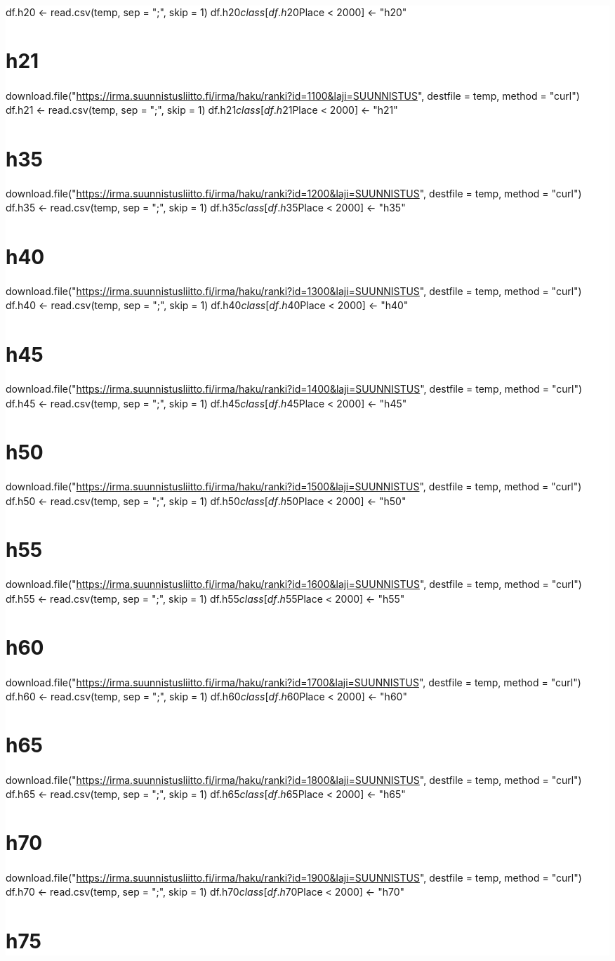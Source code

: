 df.h20 <- read.csv(temp, sep = ";", skip = 1)
df.h20$class[df.h20$Place < 2000] <- "h20"
# h21
download.file("https://irma.suunnistusliitto.fi/irma/haku/ranki?id=1100&laji=SUUNNISTUS", 
    destfile = temp, method = "curl")
df.h21 <- read.csv(temp, sep = ";", skip = 1)
df.h21$class[df.h21$Place < 2000] <- "h21"
# h35
download.file("https://irma.suunnistusliitto.fi/irma/haku/ranki?id=1200&laji=SUUNNISTUS", 
    destfile = temp, method = "curl")
df.h35 <- read.csv(temp, sep = ";", skip = 1)
df.h35$class[df.h35$Place < 2000] <- "h35"
# h40
download.file("https://irma.suunnistusliitto.fi/irma/haku/ranki?id=1300&laji=SUUNNISTUS", 
    destfile = temp, method = "curl")
df.h40 <- read.csv(temp, sep = ";", skip = 1)
df.h40$class[df.h40$Place < 2000] <- "h40"
# h45
download.file("https://irma.suunnistusliitto.fi/irma/haku/ranki?id=1400&laji=SUUNNISTUS", 
    destfile = temp, method = "curl")
df.h45 <- read.csv(temp, sep = ";", skip = 1)
df.h45$class[df.h45$Place < 2000] <- "h45"
# h50
download.file("https://irma.suunnistusliitto.fi/irma/haku/ranki?id=1500&laji=SUUNNISTUS", 
    destfile = temp, method = "curl")
df.h50 <- read.csv(temp, sep = ";", skip = 1)
df.h50$class[df.h50$Place < 2000] <- "h50"
# h55
download.file("https://irma.suunnistusliitto.fi/irma/haku/ranki?id=1600&laji=SUUNNISTUS", 
    destfile = temp, method = "curl")
df.h55 <- read.csv(temp, sep = ";", skip = 1)
df.h55$class[df.h55$Place < 2000] <- "h55"
# h60
download.file("https://irma.suunnistusliitto.fi/irma/haku/ranki?id=1700&laji=SUUNNISTUS", 
    destfile = temp, method = "curl")
df.h60 <- read.csv(temp, sep = ";", skip = 1)
df.h60$class[df.h60$Place < 2000] <- "h60"
# h65
download.file("https://irma.suunnistusliitto.fi/irma/haku/ranki?id=1800&laji=SUUNNISTUS", 
    destfile = temp, method = "curl")
df.h65 <- read.csv(temp, sep = ";", skip = 1)
df.h65$class[df.h65$Place < 2000] <- "h65"
# h70
download.file("https://irma.suunnistusliitto.fi/irma/haku/ranki?id=1900&laji=SUUNNISTUS", 
    destfile = temp, method = "curl")
df.h70 <- read.csv(temp, sep = ";", skip = 1)
df.h70$class[df.h70$Place < 2000] <- "h70"
# h75

[jekyll-gh]: https://github.com/mojombo/jekyll
[jekyll]:    http://jekyllrb.com